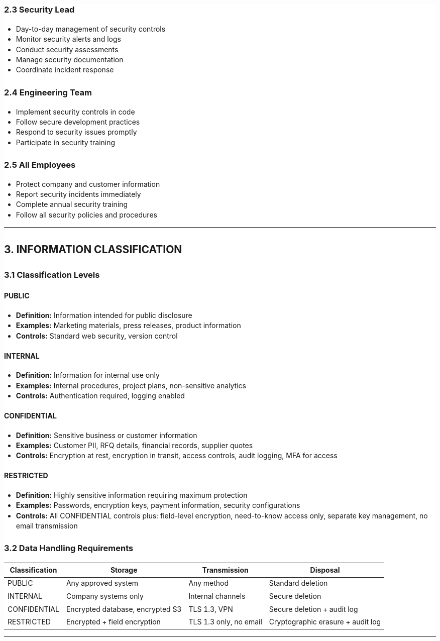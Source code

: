 ### 2.3 Security Lead
- Day-to-day management of security controls
- Monitor security alerts and logs
- Conduct security assessments
- Manage security documentation
- Coordinate incident response

### 2.4 Engineering Team
- Implement security controls in code
- Follow secure development practices
- Respond to security issues promptly
- Participate in security training

### 2.5 All Employees
- Protect company and customer information
- Report security incidents immediately
- Complete annual security training
- Follow all security policies and procedures

---

## 3. INFORMATION CLASSIFICATION

### 3.1 Classification Levels

#### PUBLIC
- **Definition:** Information intended for public disclosure
- **Examples:** Marketing materials, press releases, product information
- **Controls:** Standard web security, version control

#### INTERNAL
- **Definition:** Information for internal use only
- **Examples:** Internal procedures, project plans, non-sensitive analytics
- **Controls:** Authentication required, logging enabled

#### CONFIDENTIAL
- **Definition:** Sensitive business or customer information
- **Examples:** Customer PII, RFQ details, financial records, supplier quotes
- **Controls:** Encryption at rest, encryption in transit, access controls, audit logging, MFA for access

#### RESTRICTED
- **Definition:** Highly sensitive information requiring maximum protection
- **Examples:** Passwords, encryption keys, payment information, security configurations
- **Controls:** All CONFIDENTIAL controls plus: field-level encryption, need-to-know access only, separate key management, no email transmission

### 3.2 Data Handling Requirements

| Classification | Storage | Transmission | Disposal |
|----------------|---------|--------------|----------|
| PUBLIC | Any approved system | Any method | Standard deletion |
| INTERNAL | Company systems only | Internal channels | Secure deletion |
| CONFIDENTIAL | Encrypted database, encrypted S3 | TLS 1.3, VPN | Secure deletion + audit log |
| RESTRICTED | Encrypted + field encryption | TLS 1.3 only, no email | Cryptographic erasure + audit log |

---